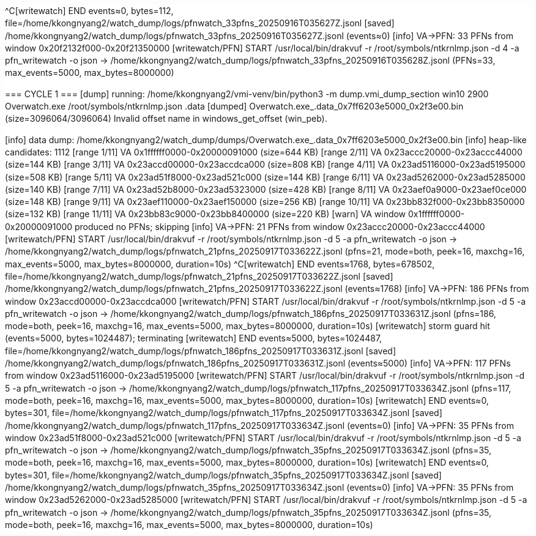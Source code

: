^C[writewatch] END events≈0, bytes=112, file=/home/kkongnyang2/watch_dump/logs/pfnwatch_33pfns_20250916T035627Z.jsonl
[saved] /home/kkongnyang2/watch_dump/logs/pfnwatch_33pfns_20250916T035627Z.jsonl (events≈0)
[info] VA→PFN: 33 PFNs from window 0x20f2132f000-0x20f21350000
[writewatch/PFN] START /usr/local/bin/drakvuf -r /root/symbols/ntkrnlmp.json -d 4 -a pfn_writewatch -o json → /home/kkongnyang2/watch_dump/logs/pfnwatch_33pfns_20250916T035628Z.jsonl (PFNs=33, max_events=5000, max_bytes=8000000)




=== CYCLE 1 ===
[dump] running: /home/kkongnyang2/vmi-venv/bin/python3 -m dump.vmi_dump_section win10 2900 Overwatch.exe /root/symbols/ntkrnlmp.json .data
[dumped] Overwatch.exe_.data_0x7ff6203e5000_0x2f3e00.bin  (size=3096064/3096064)
Invalid offset name in windows_get_offset (win_peb).

[info] data dump: /home/kkongnyang2/watch_dump/dumps/Overwatch.exe_.data_0x7ff6203e5000_0x2f3e00.bin
[info] heap-like candidates: 1112
[range 1/11] VA 0x1ffffff0000-0x20000091000 (size=644 KB)
[range 2/11] VA 0x23accc20000-0x23accc44000 (size=144 KB)
[range 3/11] VA 0x23accd00000-0x23accdca000 (size=808 KB)
[range 4/11] VA 0x23ad5116000-0x23ad5195000 (size=508 KB)
[range 5/11] VA 0x23ad51f8000-0x23ad521c000 (size=144 KB)
[range 6/11] VA 0x23ad5262000-0x23ad5285000 (size=140 KB)
[range 7/11] VA 0x23ad52b8000-0x23ad5323000 (size=428 KB)
[range 8/11] VA 0x23aef0a9000-0x23aef0ce000 (size=148 KB)
[range 9/11] VA 0x23aef110000-0x23aef150000 (size=256 KB)
[range 10/11] VA 0x23bb832f000-0x23bb8350000 (size=132 KB)
[range 11/11] VA 0x23bb83c9000-0x23bb8400000 (size=220 KB)
[warn] VA window 0x1ffffff0000-0x20000091000 produced no PFNs; skipping
[info] VA→PFN: 21 PFNs from window 0x23accc20000-0x23accc44000
[writewatch/PFN] START /usr/local/bin/drakvuf -r /root/symbols/ntkrnlmp.json -d 5 -a pfn_writewatch -o json → /home/kkongnyang2/watch_dump/logs/pfnwatch_21pfns_20250917T033622Z.jsonl (pfns=21, mode=both, peek=16, maxchg=16, max_events=5000, max_bytes=8000000, duration=10s)
^C[writewatch] END events≈1768, bytes=678502, file=/home/kkongnyang2/watch_dump/logs/pfnwatch_21pfns_20250917T033622Z.jsonl
[saved] /home/kkongnyang2/watch_dump/logs/pfnwatch_21pfns_20250917T033622Z.jsonl (events≈1768)
[info] VA→PFN: 186 PFNs from window 0x23accd00000-0x23accdca000
[writewatch/PFN] START /usr/local/bin/drakvuf -r /root/symbols/ntkrnlmp.json -d 5 -a pfn_writewatch -o json → /home/kkongnyang2/watch_dump/logs/pfnwatch_186pfns_20250917T033631Z.jsonl (pfns=186, mode=both, peek=16, maxchg=16, max_events=5000, max_bytes=8000000, duration=10s)
[writewatch] storm guard hit (events=5000, bytes=1024487); terminating
[writewatch] END events≈5000, bytes=1024487, file=/home/kkongnyang2/watch_dump/logs/pfnwatch_186pfns_20250917T033631Z.jsonl
[saved] /home/kkongnyang2/watch_dump/logs/pfnwatch_186pfns_20250917T033631Z.jsonl (events≈5000)
[info] VA→PFN: 117 PFNs from window 0x23ad5116000-0x23ad5195000
[writewatch/PFN] START /usr/local/bin/drakvuf -r /root/symbols/ntkrnlmp.json -d 5 -a pfn_writewatch -o json → /home/kkongnyang2/watch_dump/logs/pfnwatch_117pfns_20250917T033634Z.jsonl (pfns=117, mode=both, peek=16, maxchg=16, max_events=5000, max_bytes=8000000, duration=10s)
[writewatch] END events≈0, bytes=301, file=/home/kkongnyang2/watch_dump/logs/pfnwatch_117pfns_20250917T033634Z.jsonl
[saved] /home/kkongnyang2/watch_dump/logs/pfnwatch_117pfns_20250917T033634Z.jsonl (events≈0)
[info] VA→PFN: 35 PFNs from window 0x23ad51f8000-0x23ad521c000
[writewatch/PFN] START /usr/local/bin/drakvuf -r /root/symbols/ntkrnlmp.json -d 5 -a pfn_writewatch -o json → /home/kkongnyang2/watch_dump/logs/pfnwatch_35pfns_20250917T033634Z.jsonl (pfns=35, mode=both, peek=16, maxchg=16, max_events=5000, max_bytes=8000000, duration=10s)
[writewatch] END events≈0, bytes=301, file=/home/kkongnyang2/watch_dump/logs/pfnwatch_35pfns_20250917T033634Z.jsonl
[saved] /home/kkongnyang2/watch_dump/logs/pfnwatch_35pfns_20250917T033634Z.jsonl (events≈0)
[info] VA→PFN: 35 PFNs from window 0x23ad5262000-0x23ad5285000
[writewatch/PFN] START /usr/local/bin/drakvuf -r /root/symbols/ntkrnlmp.json -d 5 -a pfn_writewatch -o json → /home/kkongnyang2/watch_dump/logs/pfnwatch_35pfns_20250917T033634Z.jsonl (pfns=35, mode=both, peek=16, maxchg=16, max_events=5000, max_bytes=8000000, duration=10s)